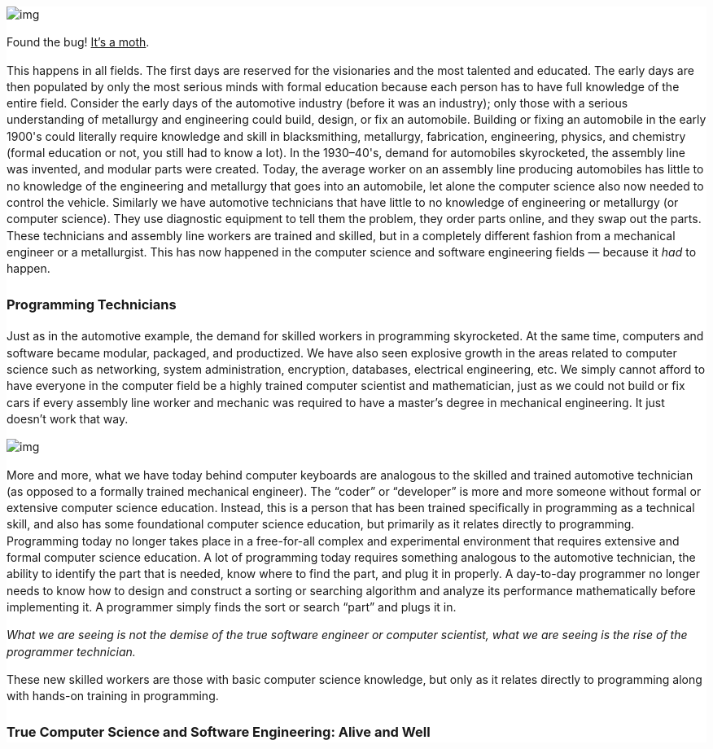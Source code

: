 ![img](http://note.youdao.com/yws/res/1302/784a339e67b4b00b3d48599b67978548)

Found the bug! [It’s a moth](https://interestingengineering.com/the-origin-of-the-term-computer-bug).

This happens in all fields. The first days are reserved for the visionaries and the most talented and educated. The early days are then populated by only the most serious minds with formal education because each person has to have full knowledge of the entire field. Consider the early days of the automotive industry (before it was an industry); only those with a serious understanding of metallurgy and engineering could build, design, or fix an automobile. Building or fixing an automobile in the early 1900's could literally require knowledge and skill in blacksmithing, metallurgy, fabrication, engineering, physics, and chemistry (formal education or not, you still had to know a lot). In the 1930–40's, demand for automobiles skyrocketed, the assembly line was invented, and modular parts were created. Today, the average worker on an assembly line producing automobiles has little to no knowledge of the engineering and metallurgy that goes into an automobile, let alone the computer science also now needed to control the vehicle. Similarly we have automotive technicians that have little to no knowledge of engineering or metallurgy (or computer science). They use diagnostic equipment to tell them the problem, they order parts online, and they swap out the parts. These technicians and assembly line workers are trained and skilled, but in a completely different fashion from a mechanical engineer or a metallurgist. This has now happened in the computer science and software engineering fields — because it *had* to happen.

### **Programming Technicians**

Just as in the automotive example, the demand for skilled workers in programming skyrocketed. At the same time, computers and software became modular, packaged, and productized. We have also seen explosive growth in the areas related to computer science such as networking, system administration, encryption, databases, electrical engineering, etc. We simply cannot afford to have everyone in the computer field be a highly trained computer scientist and mathematician, just as we could not build or fix cars if every assembly line worker and mechanic was required to have a master’s degree in mechanical engineering. It just doesn’t work that way.

![img](http://note.youdao.com/yws/res/1308/3d4049fb43d5a5f9a677a860c1e04eca)

More and more, what we have today behind computer keyboards are analogous to the skilled and trained automotive technician (as opposed to a formally trained mechanical engineer). The “coder” or “developer” is more and more someone without formal or extensive computer science education. Instead, this is a person that has been trained specifically in programming as a technical skill, and also has some foundational computer science education, but primarily as it relates directly to programming. Programming today no longer takes place in a free-for-all complex and experimental environment that requires extensive and formal computer science education. A lot of programming today requires something analogous to the automotive technician, the ability to identify the part that is needed, know where to find the part, and plug it in properly. A day-to-day programmer no longer needs to know how to design and construct a sorting or searching algorithm and analyze its performance mathematically before implementing it. A programmer simply finds the sort or search “part” and plugs it in.

*What we are seeing is not the demise of the true software engineer or computer scientist, what we are seeing is the rise of the programmer technician.*

These new skilled workers are those with basic computer science knowledge, but only as it relates directly to programming along with hands-on training in programming.

### **True Computer Science and Software Engineering: Alive and Well**
